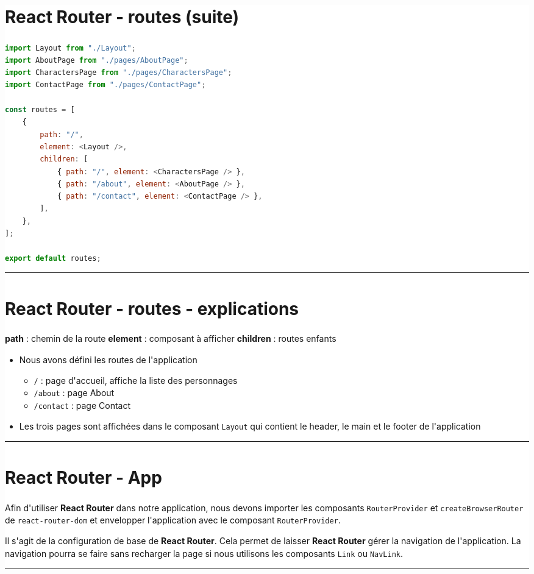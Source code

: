 # React Router - routes (suite)

```javascript
import Layout from "./Layout";
import AboutPage from "./pages/AboutPage";
import CharactersPage from "./pages/CharactersPage";
import ContactPage from "./pages/ContactPage";

const routes = [
    {
        path: "/",
        element: <Layout />,
        children: [
            { path: "/", element: <CharactersPage /> },
            { path: "/about", element: <AboutPage /> },
            { path: "/contact", element: <ContactPage /> },
        ],
    },
];

export default routes;
```

---

# React Router - routes - explications

__path__ : chemin de la route
__element__ : composant à afficher
__children__ : routes enfants

* Nous avons défini les routes de l'application
    * `/` : page d'accueil, affiche la liste des personnages
    * `/about` : page About
    * `/contact` : page Contact

* Les trois pages sont affichées dans le composant `Layout` qui contient le header, le main et le footer de l'application

---

# React Router - App

Afin d'utiliser __React Router__ dans notre application, nous devons importer les composants `RouterProvider` et `createBrowserRouter` de `react-router-dom` et envelopper l'application avec le composant `RouterProvider`.

Il s'agit de la configuration de base de __React Router__. Cela permet de laisser __React Router__ gérer la navigation de l'application. La navigation pourra se faire sans recharger la page si nous utilisons les composants `Link` ou `NavLink`.

---